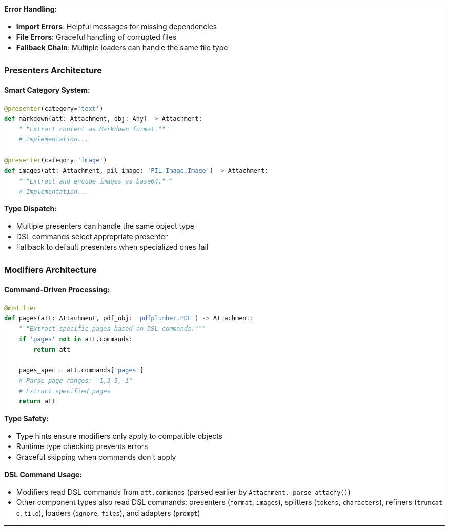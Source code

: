**Error Handling:**
- **Import Errors**: Helpful messages for missing dependencies
- **File Errors**: Graceful handling of corrupted files
- **Fallback Chain**: Multiple loaders can handle the same file type

### Presenters Architecture

**Smart Category System:**
```python
@presenter(category='text')
def markdown(att: Attachment, obj: Any) -> Attachment:
    """Extract content as Markdown format."""
    # Implementation...

@presenter(category='image')  
def images(att: Attachment, pil_image: 'PIL.Image.Image') -> Attachment:
    """Extract and encode images as base64."""
    # Implementation...
```

**Type Dispatch:**
- Multiple presenters can handle the same object type
- DSL commands select appropriate presenter
- Fallback to default presenters when specialized ones fail

### Modifiers Architecture

**Command-Driven Processing:**
```python
@modifier
def pages(att: Attachment, pdf_obj: 'pdfplumber.PDF') -> Attachment:
    """Extract specific pages based on DSL commands."""
    if 'pages' not in att.commands:
        return att
    
    pages_spec = att.commands['pages']
    # Parse page ranges: "1,3-5,-1"
    # Extract specified pages
    return att
```

**Type Safety:**
- Type hints ensure modifiers only apply to compatible objects
- Runtime type checking prevents errors
- Graceful skipping when commands don't apply

**DSL Command Usage:**
- Modifiers read DSL commands from `att.commands` (parsed earlier by `Attachment._parse_attachy()`)
- Other component types also read DSL commands: presenters (`format`, `images`), splitters (`tokens`, `characters`), refiners (`truncate`, `tile`), loaders (`ignore`, `files`), and adapters (`prompt`)

---
